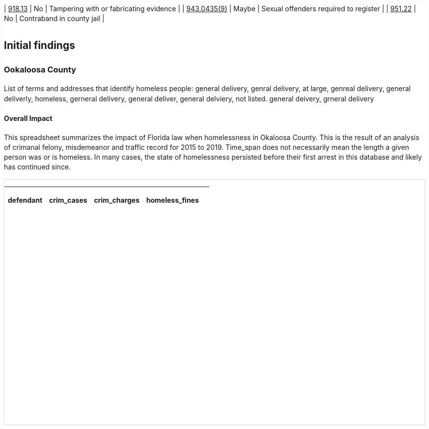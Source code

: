 | [918.13](http://www.leg.state.fl.us/statutes/index.cfm?App_mode=Display_Statute&URL=0900-0999/0918/Sections/0918.13.html)                                                        | No            | Tampering with or fabricating evidence                                                                                                                                                                                                                                                                                                                  |
| [943.0435(9)](http://www.leg.state.fl.us/Statutes/index.cfm?App_mode=Display_Statute&URL=0900-0999/0943/Sections/0943.0435.html)                                                 | Maybe         | Sexual offenders required to register                                                                                                                                                                                                                                                                                                                   |
| [951.22](http://www.leg.state.fl.us/statutes/index.cfm?App_mode=Display_Statute&Search_String=&URL=0900-0999/0951/Sections/0951.22.html)                                         | No            | Contraband in county jail                                                                                                                                                                                                                                                                                                                               |

## Initial findings

### Ookaloosa County

List of terms and addresses that identify homeless people: general
delivery, genral delivery, at large, genreal delivery, general
deliverly, homeless, gerneral delivery, general deliver, general
delviery, not listed. general deivery, grneral delivery

#### Overall Impact

This spreadsheet summarizes the impact of Florida law when homelessness
in Okaloosa County. This is the result of an analysis of crimanal
felony, misdemeanor and traffic record for 2015 to 2019. Time\_span does
not necessarily mean the length a given person was or is homeless. In
many cases, the state of homelessness persisted before their first
arrest in this database and likely has continued
since.

<div style="border: 1px solid #ddd; padding: 0px; overflow-y: scroll; height:500px; ">

<table class="table table-striped table-hover table-condensed table-responsive" style="margin-left: auto; margin-right: auto;">

<thead>

<tr>

<th style="text-align:left;position: sticky; top:0; background-color: #FFFFFF;">

defendant

</th>

<th style="text-align:right;position: sticky; top:0; background-color: #FFFFFF;">

crim\_cases

</th>

<th style="text-align:right;position: sticky; top:0; background-color: #FFFFFF;">

crim\_charges

</th>

<th style="text-align:right;position: sticky; top:0; background-color: #FFFFFF;">

homeless\_fines

</th>

<th style="text-align:right;position: sticky; top:0; background-color: #FFFFFF;">
